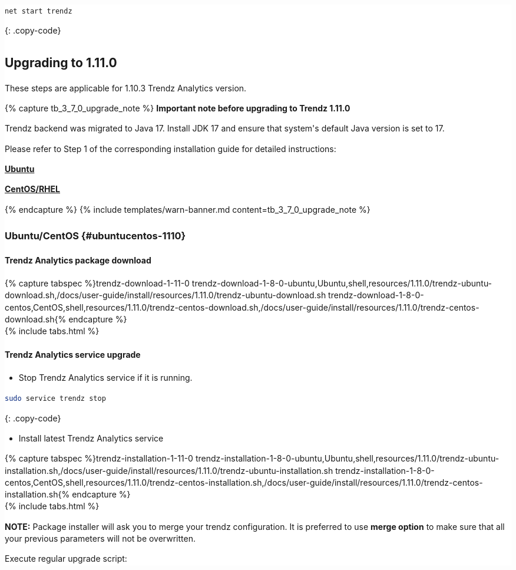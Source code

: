 ```text
net start trendz
```
{: .copy-code}

## Upgrading to 1.11.0

These steps are applicable for 1.10.3 Trendz Analytics version.

{% capture tb_3_7_0_upgrade_note %}
**Important note before upgrading to Trendz 1.11.0**

Trendz backend was migrated to Java 17. Install JDK 17 and ensure that system's default Java version is set to 17.

Please refer to Step 1 of the corresponding installation guide for detailed instructions:

[**Ubuntu**](/docs/trendz/install/ubuntu/#step-1-install-java-17-openjdk)

[**CentOS/RHEL**](/docs/trendz/install/rhel/#step-1-install-java-17-openjdk)

{% endcapture %}
{% include templates/warn-banner.md content=tb_3_7_0_upgrade_note %}


### Ubuntu/CentOS {#ubuntucentos-1110}

#### Trendz Analytics package download

{% capture tabspec %}trendz-download-1-11-0
trendz-download-1-8-0-ubuntu,Ubuntu,shell,resources/1.11.0/trendz-ubuntu-download.sh,/docs/user-guide/install/resources/1.11.0/trendz-ubuntu-download.sh
trendz-download-1-8-0-centos,CentOS,shell,resources/1.11.0/trendz-centos-download.sh,/docs/user-guide/install/resources/1.11.0/trendz-centos-download.sh{% endcapture %}  
{% include tabs.html %}

#### Trendz Analytics service upgrade

* Stop Trendz Analytics service if it is running.

```bash
sudo service trendz stop
```
{: .copy-code}

* Install latest Trendz Analytics service

{% capture tabspec %}trendz-installation-1-11-0
trendz-installation-1-8-0-ubuntu,Ubuntu,shell,resources/1.11.0/trendz-ubuntu-installation.sh,/docs/user-guide/install/resources/1.11.0/trendz-ubuntu-installation.sh
trendz-installation-1-8-0-centos,CentOS,shell,resources/1.11.0/trendz-centos-installation.sh,/docs/user-guide/install/resources/1.11.0/trendz-centos-installation.sh{% endcapture %}  
{% include tabs.html %}

**NOTE:** Package installer will ask you to merge your trendz configuration. It is preferred to use **merge option** to make sure that all your previous parameters will not be overwritten.

Execute regular upgrade script:
